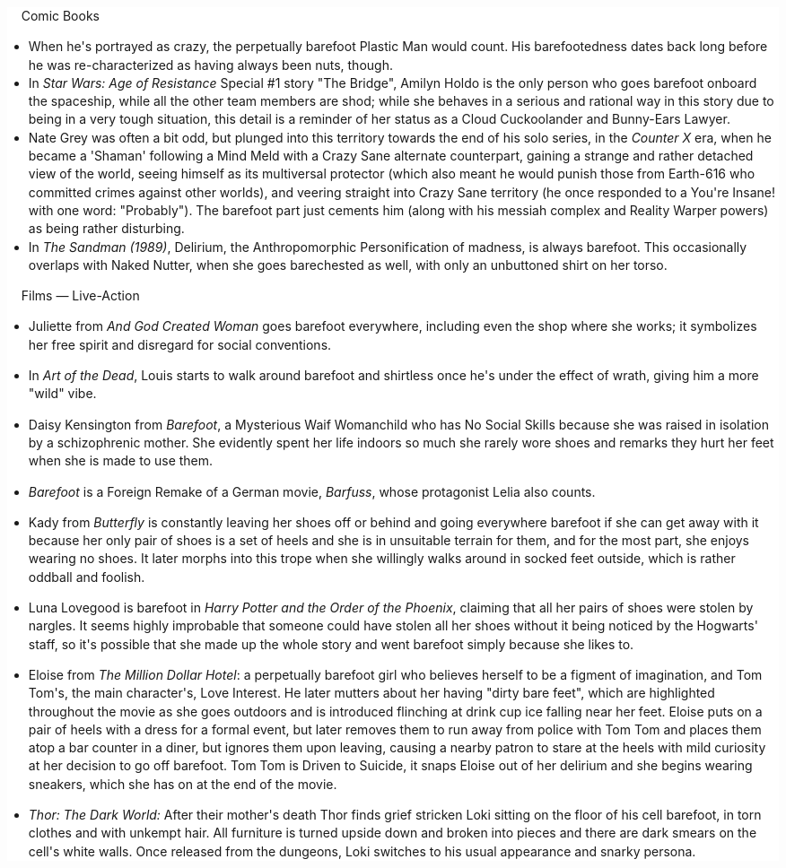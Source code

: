    Comic Books 

-   When he's portrayed as crazy, the perpetually barefoot Plastic Man would count. His barefootedness dates back long before he was re-characterized as having always been nuts, though.
-   In _Star Wars: Age of Resistance_ Special #1 story "The Bridge", Amilyn Holdo is the only person who goes barefoot onboard the spaceship, while all the other team members are shod; while she behaves in a serious and rational way in this story due to being in a very tough situation, this detail is a reminder of her status as a Cloud Cuckoolander and Bunny-Ears Lawyer.
-   Nate Grey was often a bit odd, but plunged into this territory towards the end of his solo series, in the _Counter X_ era, when he became a 'Shaman' following a Mind Meld with a Crazy Sane alternate counterpart, gaining a strange and rather detached view of the world, seeing himself as its multiversal protector (which also meant he would punish those from Earth-616 who committed crimes against other worlds), and veering straight into Crazy Sane territory (he once responded to a You're Insane! with one word: "Probably"). The barefoot part just cements him (along with his messiah complex and Reality Warper powers) as being rather disturbing.
-   In _The Sandman (1989)_, Delirium, the Anthropomorphic Personification of madness, is always barefoot. This occasionally overlaps with Naked Nutter, when she goes barechested as well, with only an unbuttoned shirt on her torso.

    Films — Live-Action 

-   Juliette from _And God Created Woman_ goes barefoot everywhere, including even the shop where she works; it symbolizes her free spirit and disregard for social conventions.
-   In _Art of the Dead_, Louis starts to walk around barefoot and shirtless once he's under the effect of wrath, giving him a more "wild" vibe.
-   Daisy Kensington from _Barefoot_, a Mysterious Waif Womanchild who has No Social Skills because she was raised in isolation by a schizophrenic mother. She evidently spent her life indoors so much she rarely wore shoes and remarks they hurt her feet when she is made to use them.
-   _Barefoot_ is a Foreign Remake of a German movie, _Barfuss_, whose protagonist Lelia also counts.
-   Kady from _Butterfly_ is constantly leaving her shoes off or behind and going everywhere barefoot if she can get away with it because her only pair of shoes is a set of heels and she is in unsuitable terrain for them, and for the most part, she enjoys wearing no shoes. It later morphs into this trope when she willingly walks around in socked feet outside, which is rather oddball and foolish.
-   Luna Lovegood is barefoot in _Harry Potter and the Order of the Phoenix_, claiming that all her pairs of shoes were stolen by nargles. It seems highly improbable that someone could have stolen all her shoes without it being noticed by the Hogwarts' staff, so it's possible that she made up the whole story and went barefoot simply because she likes to.

-   Eloise from _The Million Dollar Hotel_: a perpetually barefoot girl who believes herself to be a figment of imagination, and Tom Tom's, the main character's, Love Interest. He later mutters about her having "dirty bare feet", which are highlighted throughout the movie as she goes outdoors and is introduced flinching at drink cup ice falling near her feet. Eloise puts on a pair of heels with a dress for a formal event, but later removes them to run away from police with Tom Tom and places them atop a bar counter in a diner, but ignores them upon leaving, causing a nearby patron to stare at the heels with mild curiosity at her decision to go off barefoot. Tom Tom is Driven to Suicide, it snaps Eloise out of her delirium and she begins wearing sneakers, which she has on at the end of the movie.
-   _Thor: The Dark World:_ After their mother's death Thor finds grief stricken Loki sitting on the floor of his cell barefoot, in torn clothes and with unkempt hair. All furniture is turned upside down and broken into pieces and there are dark smears on the cell's white walls. Once released from the dungeons, Loki switches to his usual appearance and snarky persona.

